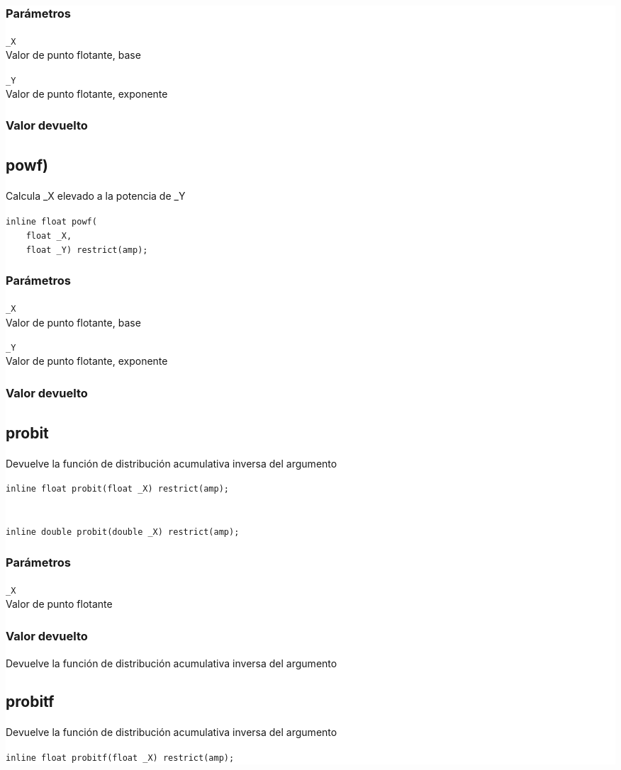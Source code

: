 ### <a name="parameters"></a>Parámetros  
 `_X`  
 Valor de punto flotante, base  
  
 `_Y`  
 Valor de punto flotante, exponente  
  
### <a name="return-value"></a>Valor devuelto  
  
##  <a name="powf"></a>powf)  
 Calcula _X elevado a la potencia de _Y  
  
```  
inline float powf(
    float _X,  
    float _Y) restrict(amp);
```  
  
### <a name="parameters"></a>Parámetros  
 `_X`  
 Valor de punto flotante, base  
  
 `_Y`  
 Valor de punto flotante, exponente  
  
### <a name="return-value"></a>Valor devuelto  
  
##  <a name="probit"></a>probit  
 Devuelve la función de distribución acumulativa inversa del argumento  
  
```  
inline float probit(float _X) restrict(amp);

 
inline double probit(double _X) restrict(amp);
```  
  
### <a name="parameters"></a>Parámetros  
 `_X`  
 Valor de punto flotante  
  
### <a name="return-value"></a>Valor devuelto  
 Devuelve la función de distribución acumulativa inversa del argumento  
  
##  <a name="probitf"></a>probitf  
 Devuelve la función de distribución acumulativa inversa del argumento  
  
```  
inline float probitf(float _X) restrict(amp);
```  
  